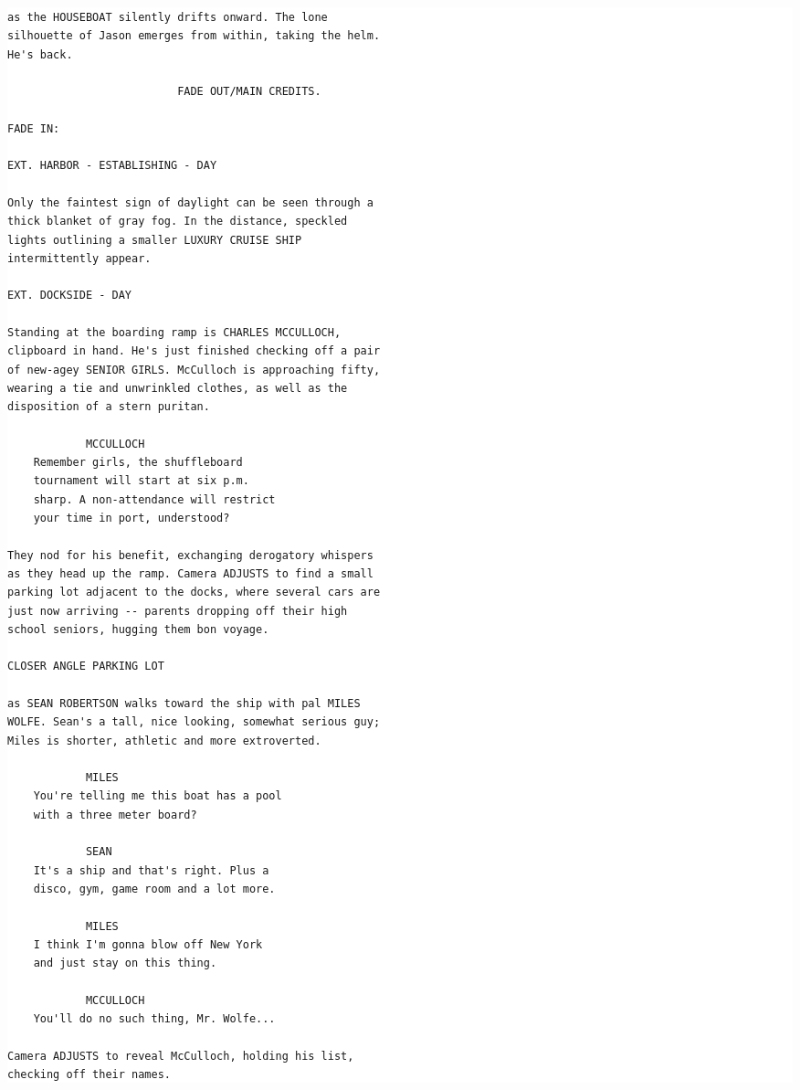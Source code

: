 	as the HOUSEBOAT silently drifts onward. The lone 
	silhouette of Jason emerges from within, taking the helm. 
	He's back.

							  FADE OUT/MAIN CREDITS.

	FADE IN:

	EXT. HARBOR - ESTABLISHING - DAY

	Only the faintest sign of daylight can be seen through a 
	thick blanket of gray fog. In the distance, speckled 
	lights outlining a smaller LUXURY CRUISE SHIP 
	intermittently appear.

	EXT. DOCKSIDE - DAY

	Standing at the boarding ramp is CHARLES MCCULLOCH, 
	clipboard in hand. He's just finished checking off a pair 
	of new-agey SENIOR GIRLS. McCulloch is approaching fifty, 
	wearing a tie and unwrinkled clothes, as well as the 
	disposition of a stern puritan.

				MCCULLOCH
		Remember girls, the shuffleboard 
		tournament will start at six p.m. 
		sharp. A non-attendance will restrict 
		your time in port, understood?

	They nod for his benefit, exchanging derogatory whispers 
	as they head up the ramp. Camera ADJUSTS to find a small 
	parking lot adjacent to the docks, where several cars are 
	just now arriving -- parents dropping off their high 
	school seniors, hugging them bon voyage.

	CLOSER ANGLE PARKING LOT

	as SEAN ROBERTSON walks toward the ship with pal MILES 
	WOLFE. Sean's a tall, nice looking, somewhat serious guy; 
	Miles is shorter, athletic and more extroverted.

				MILES
		You're telling me this boat has a pool 
		with a three meter board?

				SEAN
		It's a ship and that's right. Plus a 
		disco, gym, game room and a lot more.

				MILES
		I think I'm gonna blow off New York 
		and just stay on this thing.

				MCCULLOCH
		You'll do no such thing, Mr. Wolfe... 

	Camera ADJUSTS to reveal McCulloch, holding his list, 
	checking off their names.
